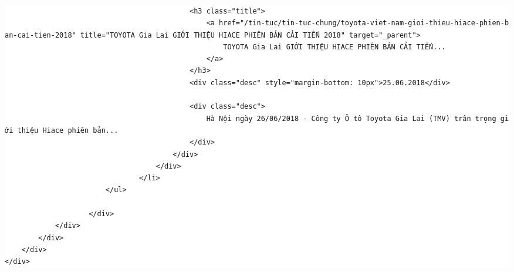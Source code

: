                                                 <h3 class="title">
                                                    <a href="/tin-tuc/tin-tuc-chung/toyota-viet-nam-gioi-thieu-hiace-phien-ban-cai-tien-2018" title="TOYOTA Gia Lai GIỚI THIỆU HIACE PHIÊN BẢN CẢI TIẾN 2018" target="_parent">
                                                        TOYOTA Gia Lai GIỚI THIỆU HIACE PHIÊN BẢN CẢI TIẾN...
                                                    </a>
                                                </h3>
                                                <div class="desc" style="margin-bottom: 10px">25.06.2018</div>
                                                
                                                <div class="desc">
                                                    Hà Nội ngày 26/06/2018 - Công ty Ô tô Toyota Gia Lai (TMV) trân trọng giới thiệu Hiace phiên bản...
                                                </div>
                                            </div>
                                        </div>
                                    </li>
                            </ul>

                        </div>
                </div>
            </div>
        </div>
    </div>
</div>